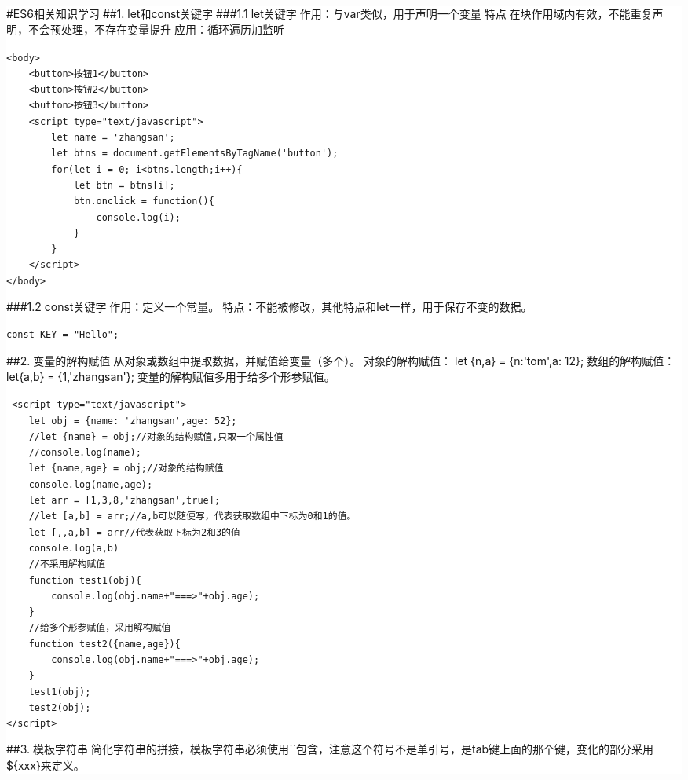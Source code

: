 #ES6相关知识学习
##1. let和const关键字
###1.1 let关键字
作用：与var类似，用于声明一个变量
特点 在块作用域内有效，不能重复声明，不会预处理，不存在变量提升
应用：循环遍历加监听

	<body>
	    <button>按钮1</button>
	    <button>按钮2</button>
	    <button>按钮3</button>
	    <script type="text/javascript">
	        let name = 'zhangsan';
	        let btns = document.getElementsByTagName('button');
	        for(let i = 0; i<btns.length;i++){
	            let btn = btns[i];
	            btn.onclick = function(){
	                console.log(i);
	            }
	        }
	    </script>
	</body>
###1.2 const关键字
作用：定义一个常量。
特点：不能被修改，其他特点和let一样，用于保存不变的数据。

	const KEY = "Hello";
##2. 变量的解构赋值
从对象或数组中提取数据，并赋值给变量（多个）。
对象的解构赋值： let {n,a} = {n:'tom',a: 12};
数组的解构赋值： let{a,b} = {1,'zhangsan'};
变量的解构赋值多用于给多个形参赋值。
	
	 <script type="text/javascript">
        let obj = {name: 'zhangsan',age: 52};
        //let {name} = obj;//对象的结构赋值,只取一个属性值
        //console.log(name);
        let {name,age} = obj;//对象的结构赋值
        console.log(name,age);
        let arr = [1,3,8,'zhangsan',true];
        //let [a,b] = arr;//a,b可以随便写，代表获取数组中下标为0和1的值。
        let [,,a,b] = arr//代表获取下标为2和3的值
        console.log(a,b)
        //不采用解构赋值
        function test1(obj){
            console.log(obj.name+"===>"+obj.age);
        }
        //给多个形参赋值，采用解构赋值
        function test2({name,age}){
            console.log(obj.name+"===>"+obj.age);
        }
        test1(obj);
        test2(obj);
    </script>
##3. 模板字符串
简化字符串的拼接，模板字符串必须使用``包含，注意这个符号不是单引号，是tab键上面的那个键，变化的部分采用${xxx}来定义。
	